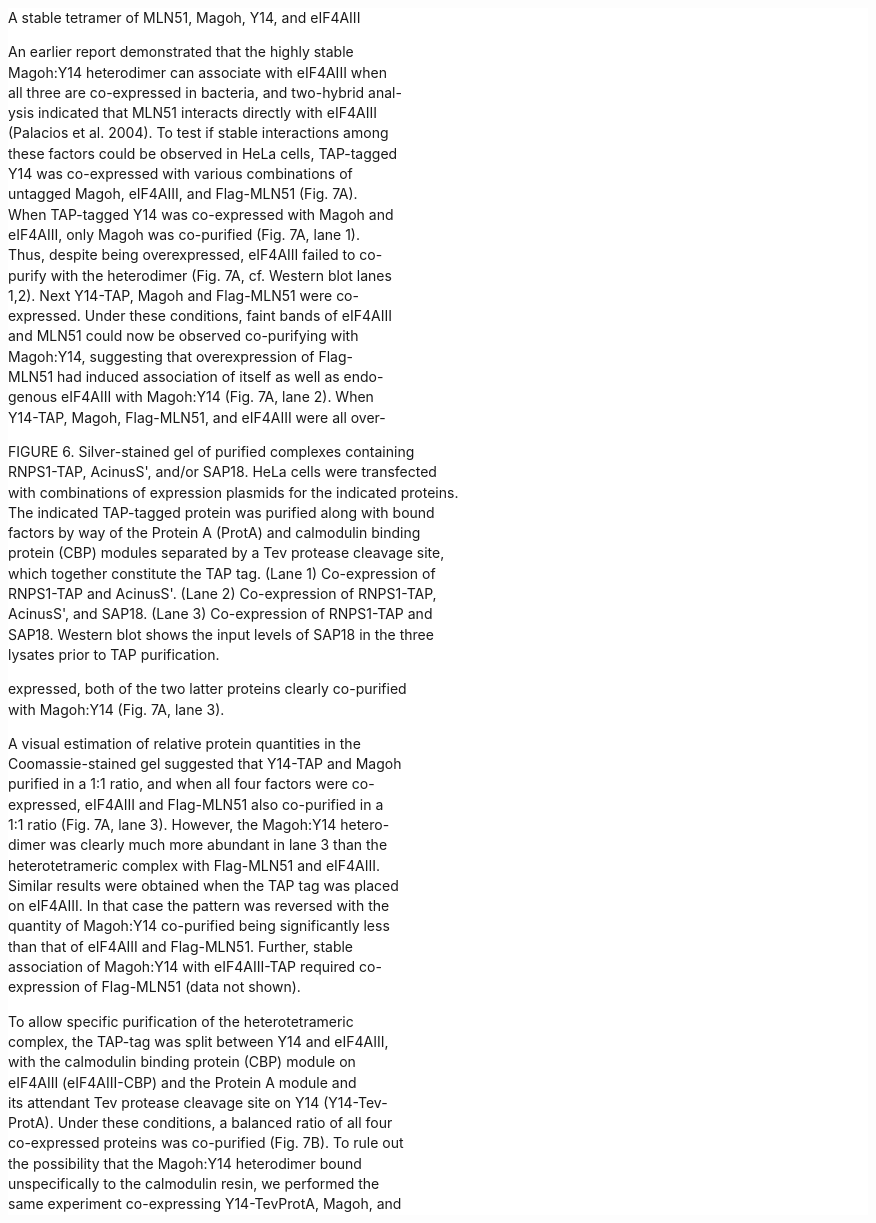A stable tetramer of MLN51, Magoh, Y14, and eIF4AIII  

An earlier report demonstrated that the highly stable  
Magoh:Y14 heterodimer can associate with eIF4AIII when  
all three are co-expressed in bacteria, and two-hybrid anal-  
ysis indicated that MLN51 interacts directly with eIF4AIII  
(Palacios et al. 2004). To test if stable interactions among  
these factors could be observed in HeLa cells, TAP-tagged  
Y14 was co-expressed with various combinations of  
untagged Magoh, eIF4AIII, and Flag-MLN51 (Fig. 7A).  
When TAP-tagged Y14 was co-expressed with Magoh and  
eIF4AIII, only Magoh was co-purified (Fig. 7A, lane 1).  
Thus, despite being overexpressed, eIF4AIII failed to co-  
purify with the heterodimer (Fig. 7A, cf. Western blot lanes  
1,2). Next Y14-TAP, Magoh and Flag-MLN51 were co-  
expressed. Under these conditions, faint bands of eIF4AIII  
and MLN51 could now be observed co-purifying with  
Magoh:Y14, suggesting that overexpression of Flag-  
MLN51 had induced association of itself as well as endo-  
genous eIF4AIII with Magoh:Y14 (Fig. 7A, lane 2). When  
Y14-TAP, Magoh, Flag-MLN51, and eIF4AIII were all over-  

FIGURE 6. Silver-stained gel of purified complexes containing  
RNPS1-TAP, AcinusS', and/or SAP18. HeLa cells were transfected  
with combinations of expression plasmids for the indicated proteins.  
The indicated TAP-tagged protein was purified along with bound  
factors by way of the Protein A (ProtA) and calmodulin binding  
protein (CBP) modules separated by a Tev protease cleavage site,  
which together constitute the TAP tag. (Lane 1) Co-expression of  
RNPS1-TAP and AcinusS'. (Lane 2) Co-expression of RNPS1-TAP,  
AcinusS', and SAP18. (Lane 3) Co-expression of RNPS1-TAP and  
SAP18. Western blot shows the input levels of SAP18 in the three  
lysates prior to TAP purification.  

expressed, both of the two latter proteins clearly co-purified  
with Magoh:Y14 (Fig. 7A, lane 3).  

A visual estimation of relative protein quantities in the  
Coomassie-stained gel suggested that Y14-TAP and Magoh  
purified in a 1:1 ratio, and when all four factors were co-  
expressed, eIF4AIII and Flag-MLN51 also co-purified in a  
1:1 ratio (Fig. 7A, lane 3). However, the Magoh:Y14 hetero-  
dimer was clearly much more abundant in lane 3 than the  
heterotetrameric complex with Flag-MLN51 and eIF4AIII.  
Similar results were obtained when the TAP tag was placed  
on eIF4AIII. In that case the pattern was reversed with the  
quantity of Magoh:Y14 co-purified being significantly less  
than that of eIF4AIII and Flag-MLN51. Further, stable  
association of Magoh:Y14 with eIF4AIII-TAP required co-  
expression of Flag-MLN51 (data not shown).  

To allow specific purification of the heterotetrameric  
complex, the TAP-tag was split between Y14 and eIF4AIII,  
with the calmodulin binding protein (CBP) module on  
eIF4AIII (eIF4AIII-CBP) and the Protein A module and  
its attendant Tev protease cleavage site on Y14 (Y14-Tev-  
ProtA). Under these conditions, a balanced ratio of all four  
co-expressed proteins was co-purified (Fig. 7B). To rule out  
the possibility that the Magoh:Y14 heterodimer bound  
unspecifically to the calmodulin resin, we performed the  
same experiment co-expressing Y14-TevProtA, Magoh, and  
